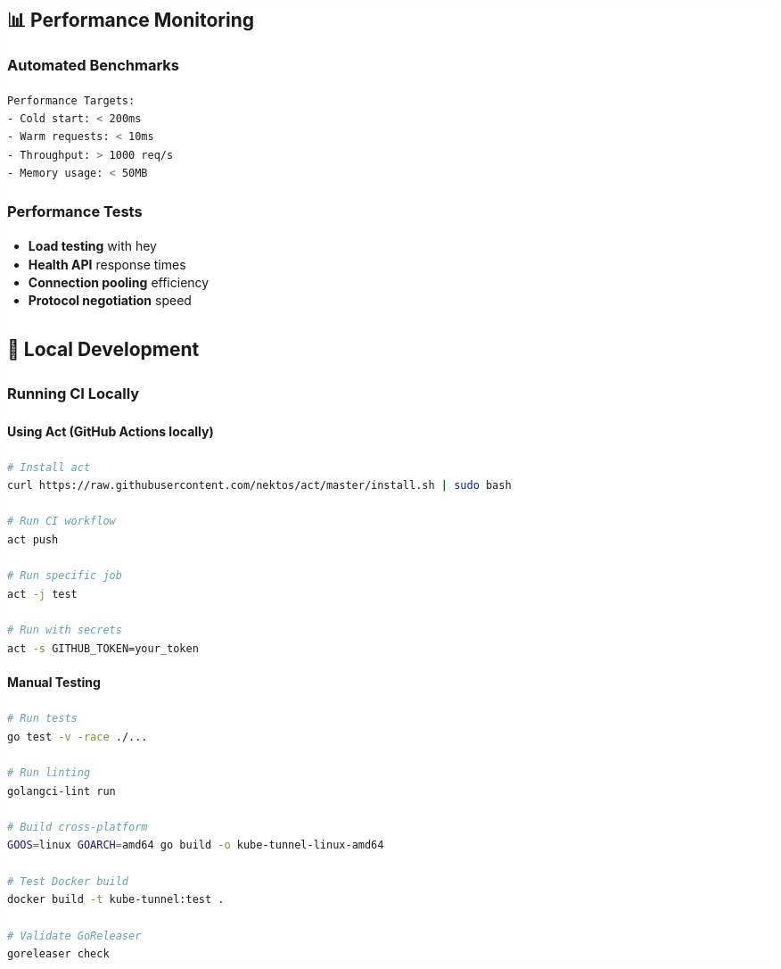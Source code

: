 ## 📊 Performance Monitoring

### Automated Benchmarks
```bash
Performance Targets:
- Cold start: < 200ms
- Warm requests: < 10ms  
- Throughput: > 1000 req/s
- Memory usage: < 50MB
```

### Performance Tests
- **Load testing** with hey
- **Health API** response times
- **Connection pooling** efficiency
- **Protocol negotiation** speed

## 🔧 Local Development

### Running CI Locally

#### **Using Act (GitHub Actions locally)**
```bash
# Install act
curl https://raw.githubusercontent.com/nektos/act/master/install.sh | sudo bash

# Run CI workflow
act push

# Run specific job
act -j test

# Run with secrets
act -s GITHUB_TOKEN=your_token
```

#### **Manual Testing**
```bash
# Run tests
go test -v -race ./...

# Run linting  
golangci-lint run

# Build cross-platform
GOOS=linux GOARCH=amd64 go build -o kube-tunnel-linux-amd64

# Test Docker build
docker build -t kube-tunnel:test .

# Validate GoReleaser
goreleaser check
```
